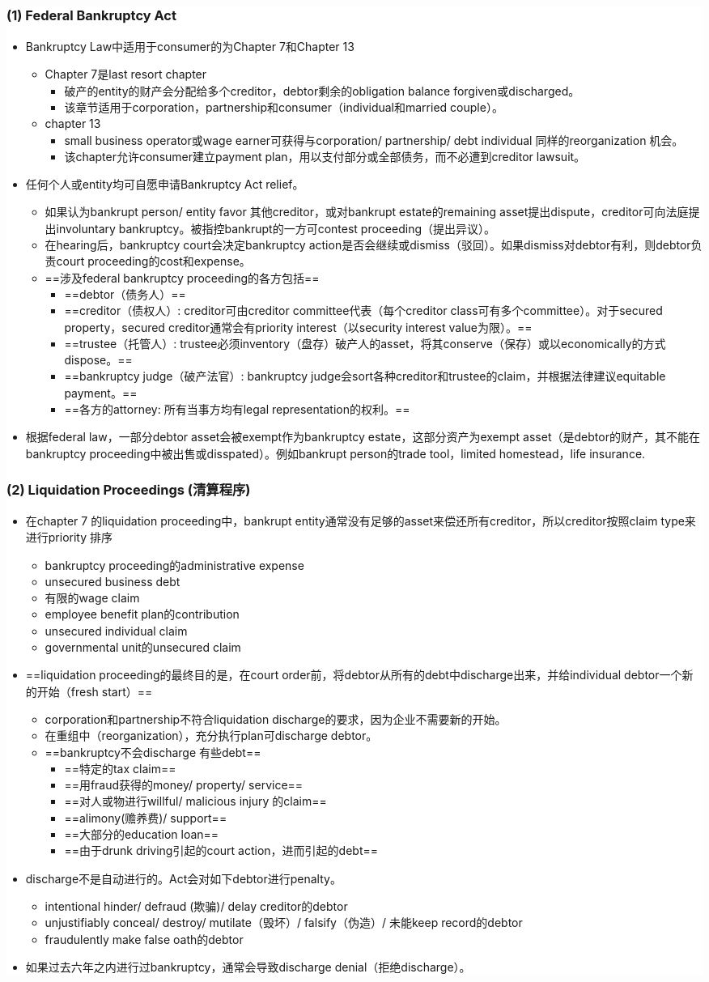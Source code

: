 ### (1) Federal Bankruptcy Act
- Bankruptcy Law中适用于consumer的为Chapter 7和Chapter 13
	- Chapter 7是last resort chapter
		- 破产的entity的财产会分配给多个creditor，debtor剩余的obligation balance forgiven或discharged。
		- 该章节适用于corporation，partnership和consumer（individual和married couple）。
	- chapter 13
	  - small business operator或wage earner可获得与corporation/ partnership/ debt individual 同样的reorganization 机会。
	  - 该chapter允许consumer建立payment plan，用以支付部分或全部债务，而不必遭到creditor lawsuit。
	
- 任何个人或entity均可自愿申请Bankruptcy Act relief。
	- 如果认为bankrupt person/ entity favor 其他creditor，或对bankrupt estate的remaining asset提出dispute，creditor可向法庭提出involuntary bankruptcy。被指控bankrupt的一方可contest proceeding（提出异议）。
	- 在hearing后，bankruptcy court会决定bankruptcy action是否会继续或dismiss（驳回）。如果dismiss对debtor有利，则debtor负责court proceeding的cost和expense。
	- ==涉及federal bankruptcy proceeding的各方包括==
		- ==debtor（债务人）==
		- ==creditor（债权人）: creditor可由creditor committee代表（每个creditor class可有多个committee）。对于secured property，secured creditor通常会有priority interest（以security interest value为限）。==
		- ==trustee（托管人）: trustee必须inventory（盘存）破产人的asset，将其conserve（保存）或以economically的方式dispose。==
		- ==bankruptcy judge（破产法官）: bankruptcy judge会sort各种creditor和trustee的claim，并根据法律建议equitable payment。==
		- ==各方的attorney: 所有当事方均有legal representation的权利。==
	
- 根据federal law，一部分debtor asset会被exempt作为bankruptcy estate，这部分资产为exempt asset（是debtor的财产，其不能在bankruptcy proceeding中被出售或disspated）。例如bankrupt person的trade tool，limited homestead，life insurance. 

### (2) Liquidation Proceedings (清算程序)
- 在chapter 7 的liquidation proceeding中，bankrupt entity通常没有足够的asset来偿还所有creditor，所以creditor按照claim type来进行priority 排序
	- bankruptcy proceeding的administrative expense
	- unsecured business debt
	- 有限的wage claim
	- employee benefit plan的contribution
	- unsecured individual claim
	- governmental unit的unsecured claim
- ==liquidation proceeding的最终目的是，在court order前，将debtor从所有的debt中discharge出来，并给individual debtor一个新的开始（fresh start）==
	- corporation和partnership不符合liquidation discharge的要求，因为企业不需要新的开始。
	- 在重组中（reorganization），充分执行plan可discharge debtor。
	- ==bankruptcy不会discharge 有些debt==
		- ==特定的tax claim==
		- ==用fraud获得的money/ property/ service==
		- ==对人或物进行willful/ malicious injury 的claim==
		- ==alimony(赡养费)/ support==
		- ==大部分的education loan==
		- ==由于drunk driving引起的court action，进而引起的debt==

- discharge不是自动进行的。Act会对如下debtor进行penalty。
	- intentional hinder/ defraud (欺骗)/ delay creditor的debtor
	- unjustifiably conceal/ destroy/ mutilate（毁坏）/ falsify（伪造）/ 未能keep record的debtor
	- fraudulently make false oath的debtor
- 如果过去六年之内进行过bankruptcy，通常会导致discharge denial（拒绝discharge）。